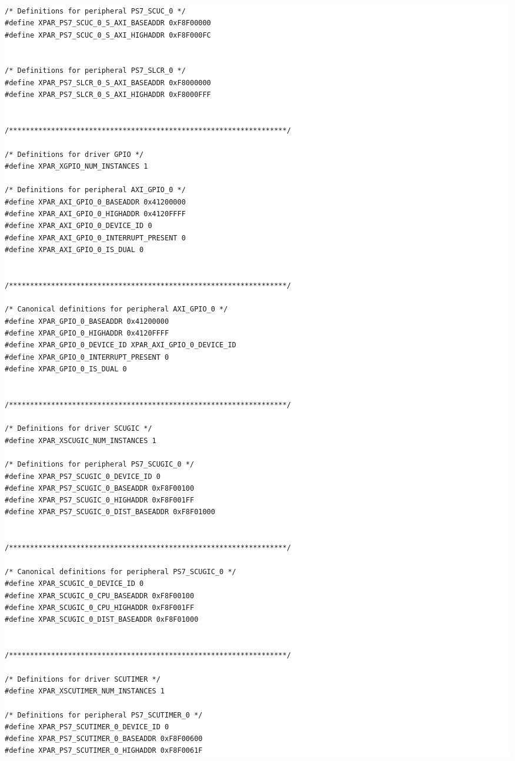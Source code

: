 	
	/* Definitions for peripheral PS7_SCUC_0 */
	#define XPAR_PS7_SCUC_0_S_AXI_BASEADDR 0xF8F00000
	#define XPAR_PS7_SCUC_0_S_AXI_HIGHADDR 0xF8F000FC
	
	
	/* Definitions for peripheral PS7_SLCR_0 */
	#define XPAR_PS7_SLCR_0_S_AXI_BASEADDR 0xF8000000
	#define XPAR_PS7_SLCR_0_S_AXI_HIGHADDR 0xF8000FFF
	
	
	/******************************************************************/
	
	/* Definitions for driver GPIO */
	#define XPAR_XGPIO_NUM_INSTANCES 1
	
	/* Definitions for peripheral AXI_GPIO_0 */
	#define XPAR_AXI_GPIO_0_BASEADDR 0x41200000
	#define XPAR_AXI_GPIO_0_HIGHADDR 0x4120FFFF
	#define XPAR_AXI_GPIO_0_DEVICE_ID 0
	#define XPAR_AXI_GPIO_0_INTERRUPT_PRESENT 0
	#define XPAR_AXI_GPIO_0_IS_DUAL 0
	
	
	/******************************************************************/
	
	/* Canonical definitions for peripheral AXI_GPIO_0 */
	#define XPAR_GPIO_0_BASEADDR 0x41200000
	#define XPAR_GPIO_0_HIGHADDR 0x4120FFFF
	#define XPAR_GPIO_0_DEVICE_ID XPAR_AXI_GPIO_0_DEVICE_ID
	#define XPAR_GPIO_0_INTERRUPT_PRESENT 0
	#define XPAR_GPIO_0_IS_DUAL 0
	
	
	/******************************************************************/
	
	/* Definitions for driver SCUGIC */
	#define XPAR_XSCUGIC_NUM_INSTANCES 1
	
	/* Definitions for peripheral PS7_SCUGIC_0 */
	#define XPAR_PS7_SCUGIC_0_DEVICE_ID 0
	#define XPAR_PS7_SCUGIC_0_BASEADDR 0xF8F00100
	#define XPAR_PS7_SCUGIC_0_HIGHADDR 0xF8F001FF
	#define XPAR_PS7_SCUGIC_0_DIST_BASEADDR 0xF8F01000
	
	
	/******************************************************************/
	
	/* Canonical definitions for peripheral PS7_SCUGIC_0 */
	#define XPAR_SCUGIC_0_DEVICE_ID 0
	#define XPAR_SCUGIC_0_CPU_BASEADDR 0xF8F00100
	#define XPAR_SCUGIC_0_CPU_HIGHADDR 0xF8F001FF
	#define XPAR_SCUGIC_0_DIST_BASEADDR 0xF8F01000
	
	
	/******************************************************************/
	
	/* Definitions for driver SCUTIMER */
	#define XPAR_XSCUTIMER_NUM_INSTANCES 1
	
	/* Definitions for peripheral PS7_SCUTIMER_0 */
	#define XPAR_PS7_SCUTIMER_0_DEVICE_ID 0
	#define XPAR_PS7_SCUTIMER_0_BASEADDR 0xF8F00600
	#define XPAR_PS7_SCUTIMER_0_HIGHADDR 0xF8F0061F
	